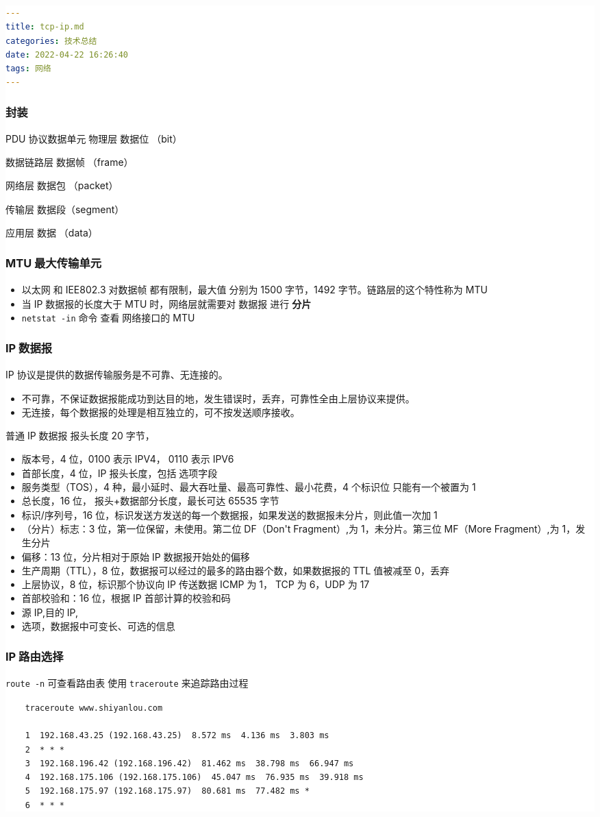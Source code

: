 ```yaml
---
title: tcp-ip.md
categories: 技术总结
date: 2022-04-22 16:26:40
tags: 网络
---
```


### 封装

PDU 协议数据单元
物理层 数据位 （bit）

数据链路层 数据帧 （frame）

网络层 数据包 （packet）

传输层 数据段（segment）

应用层 数据 （data）

### MTU 最大传输单元

- 以太网 和 IEE802.3 对数据帧 都有限制，最大值 分别为 1500 字节，1492 字节。链路层的这个特性称为 MTU
- 当 IP 数据报的长度大于 MTU 时，网络层就需要对 数据报 进行 **分片**
- `netstat -in` 命令 查看 网络接口的 MTU

### IP 数据报

IP 协议是提供的数据传输服务是不可靠、无连接的。

- 不可靠，不保证数据报能成功到达目的地，发生错误时，丢弃，可靠性全由上层协议来提供。
- 无连接，每个数据报的处理是相互独立的，可不按发送顺序接收。

普通 IP 数据报 报头长度 20 字节，

- 版本号，4 位，0100 表示 IPV4， 0110 表示 IPV6
- 首部长度，4 位，IP 报头长度，包括 选项字段
- 服务类型（TOS），4 种，最小延时、最大吞吐量、最高可靠性、最小花费，4 个标识位 只能有一个被置为 1
- 总长度，16 位， 报头+数据部分长度，最长可达 65535 字节
- 标识/序列号，16 位，标识发送方发送的每一个数据报，如果发送的数据报未分片，则此值一次加 1
- （分片）标志：3 位，第一位保留，未使用。第二位 DF（Don't Fragment）,为 1，未分片。第三位 MF（More Fragment）,为 1，发生分片
- 偏移：13 位，分片相对于原始 IP 数据报开始处的偏移
- 生产周期（TTL），8 位，数据报可以经过的最多的路由器个数，如果数据报的 TTL 值被减至 0，丢弃
- 上层协议，8 位，标识那个协议向 IP 传送数据 ICMP 为 1， TCP 为 6，UDP 为 17
- 首部校验和：16 位，根据 IP 首部计算的校验和码
- 源 IP,目的 IP,
- 选项，数据报中可变长、可选的信息

### IP 路由选择

`route -n` 可查看路由表 使用 `traceroute` 来追踪路由过程

```
    traceroute www.shiyanlou.com

    1  192.168.43.25 (192.168.43.25)  8.572 ms  4.136 ms  3.803 ms
    2  * * *
    3  192.168.196.42 (192.168.196.42)  81.462 ms  38.798 ms  66.947 ms
    4  192.168.175.106 (192.168.175.106)  45.047 ms  76.935 ms  39.918 ms
    5  192.168.175.97 (192.168.175.97)  80.681 ms  77.482 ms *
    6  * * *
```
